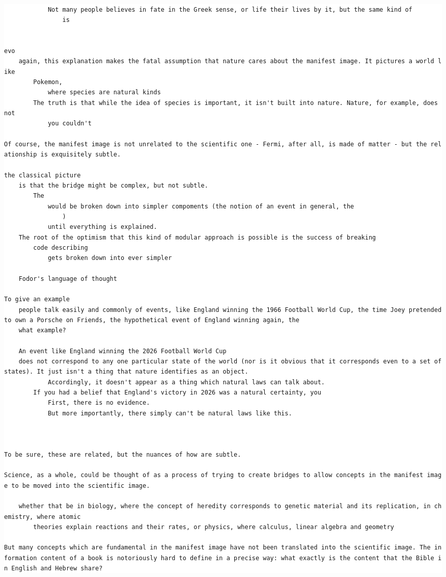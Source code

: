                 Not many people believes in fate in the Greek sense, or life their lives by it, but the same kind of
                    is


    evo
        again, this explanation makes the fatal assumption that nature cares about the manifest image. It pictures a world like
            Pokemon,
                where species are natural kinds
            The truth is that while the idea of species is important, it isn't built into nature. Nature, for example, does not
                you couldn't

    Of course, the manifest image is not unrelated to the scientific one - Fermi, after all, is made of matter - but the relationship is exquisitely subtle.

    the classical picture
        is that the bridge might be complex, but not subtle.
            The
                would be broken down into simpler compoments (the notion of an event in general, the
                    )
                until everything is explained.
        The root of the optimism that this kind of modular approach is possible is the success of breaking
            code describing
                gets broken down into ever simpler

        Fodor's language of thought

    To give an example
        people talk easily and commonly of events, like England winning the 1966 Football World Cup, the time Joey pretended to own a Porsche on Friends, the hypothetical event of England winning again, the
        what example?

        An event like England winning the 2026 Football World Cup
        does not correspond to any one particular state of the world (nor is it obvious that it corresponds even to a set of states). It just isn't a thing that nature identifies as an object.
                Accordingly, it doesn't appear as a thing which natural laws can talk about.
            If you had a belief that England's victory in 2026 was a natural certainty, you
                First, there is no evidence.
                But more importantly, there simply can't be natural laws like this.



    To be sure, these are related, but the nuances of how are subtle.

    Science, as a whole, could be thought of as a process of trying to create bridges to allow concepts in the manifest image to be moved into the scientific image.

        whether that be in biology, where the concept of heredity corresponds to genetic material and its replication, in chemistry, where atomic
            theories explain reactions and their rates, or physics, where calculus, linear algebra and geometry

    But many concepts which are fundamental in the manifest image have not been translated into the scientific image. The information content of a book is notoriously hard to define in a precise way: what exactly is the content that the Bible in English and Hebrew share?
